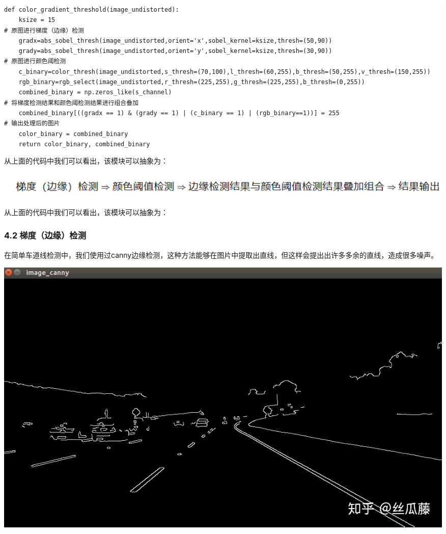 ```text
def color_gradient_threshold(image_undistorted):
    ksize = 15
# 原图进行梯度（边缘）检测
    gradx=abs_sobel_thresh(image_undistorted,orient='x',sobel_kernel=ksize,thresh=(50,90))
    grady=abs_sobel_thresh(image_undistorted,orient='y',sobel_kernel=ksize,thresh=(30,90))
# 原图进行颜色阈检测
    c_binary=color_thresh(image_undistorted,s_thresh=(70,100),l_thresh=(60,255),b_thresh=(50,255),v_thresh=(150,255))
    rgb_binary=rgb_select(image_undistorted,r_thresh=(225,255),g_thresh=(225,255),b_thresh=(0,255))
    combined_binary = np.zeros_like(s_channel)
# 将梯度检测结果和颜色阈检测结果进行组合叠加
    combined_binary[((gradx == 1) & (grady == 1) | (c_binary == 1) | (rgb_binary==1))] = 255
# 输出处理后的图片
    color_binary = combined_binary
    return color_binary, combined_binary  
```

从上面的代码中我们可以看出，该模块可以抽象为：

![image-20210311210857913](图表库/image-20210311210857913.png)

从上面的代码中我们可以看出，该模块可以抽象为：

### 4.2 梯度（边缘）检测

在简单车道线检测中，我们使用过canny边缘检测，这种方法能够在图片中提取出直线，但这样会提出出许多多余的直线，造成很多噪声。

![img](图表库/v2-f63f05b5d29b2843f87d4666d9432d92_720w.jpg)
